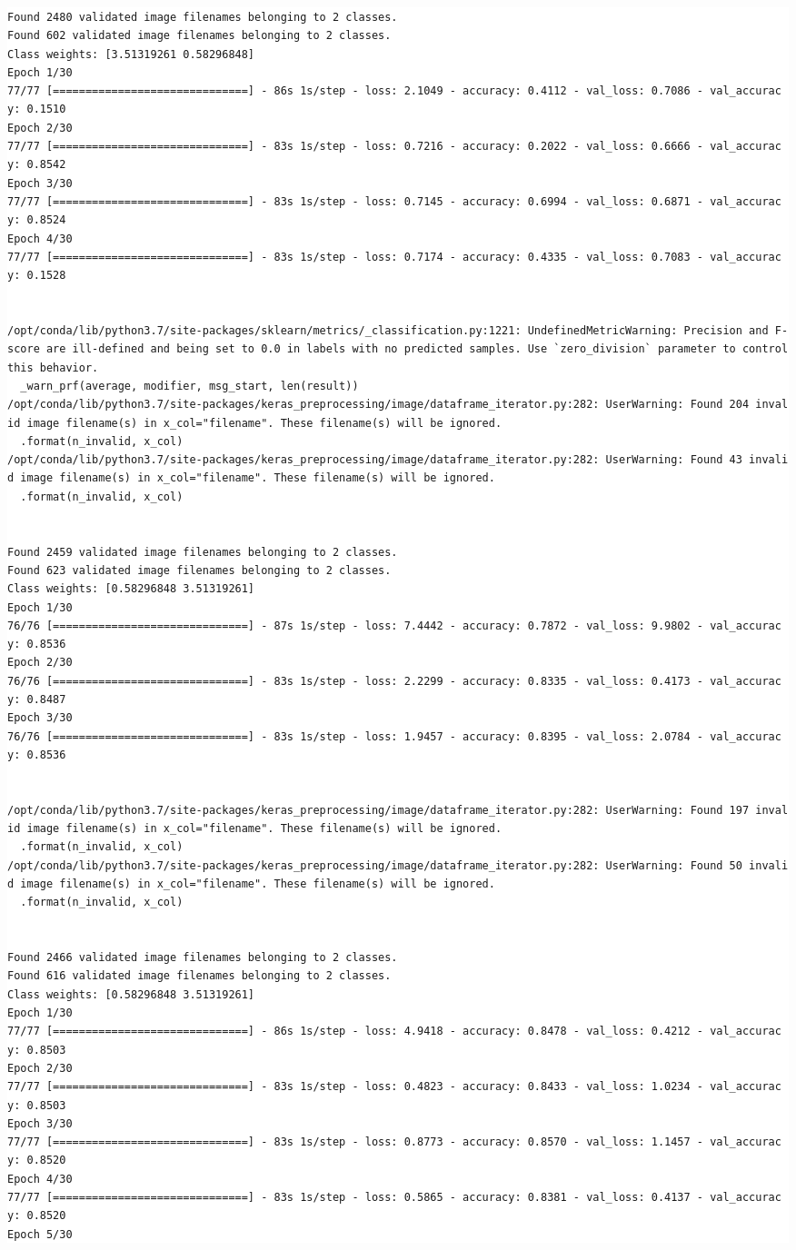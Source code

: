     Found 2480 validated image filenames belonging to 2 classes.
    Found 602 validated image filenames belonging to 2 classes.
    Class weights: [3.51319261 0.58296848]
    Epoch 1/30
    77/77 [==============================] - 86s 1s/step - loss: 2.1049 - accuracy: 0.4112 - val_loss: 0.7086 - val_accuracy: 0.1510
    Epoch 2/30
    77/77 [==============================] - 83s 1s/step - loss: 0.7216 - accuracy: 0.2022 - val_loss: 0.6666 - val_accuracy: 0.8542
    Epoch 3/30
    77/77 [==============================] - 83s 1s/step - loss: 0.7145 - accuracy: 0.6994 - val_loss: 0.6871 - val_accuracy: 0.8524
    Epoch 4/30
    77/77 [==============================] - 83s 1s/step - loss: 0.7174 - accuracy: 0.4335 - val_loss: 0.7083 - val_accuracy: 0.1528


    /opt/conda/lib/python3.7/site-packages/sklearn/metrics/_classification.py:1221: UndefinedMetricWarning: Precision and F-score are ill-defined and being set to 0.0 in labels with no predicted samples. Use `zero_division` parameter to control this behavior.
      _warn_prf(average, modifier, msg_start, len(result))
    /opt/conda/lib/python3.7/site-packages/keras_preprocessing/image/dataframe_iterator.py:282: UserWarning: Found 204 invalid image filename(s) in x_col="filename". These filename(s) will be ignored.
      .format(n_invalid, x_col)
    /opt/conda/lib/python3.7/site-packages/keras_preprocessing/image/dataframe_iterator.py:282: UserWarning: Found 43 invalid image filename(s) in x_col="filename". These filename(s) will be ignored.
      .format(n_invalid, x_col)


    Found 2459 validated image filenames belonging to 2 classes.
    Found 623 validated image filenames belonging to 2 classes.
    Class weights: [0.58296848 3.51319261]
    Epoch 1/30
    76/76 [==============================] - 87s 1s/step - loss: 7.4442 - accuracy: 0.7872 - val_loss: 9.9802 - val_accuracy: 0.8536
    Epoch 2/30
    76/76 [==============================] - 83s 1s/step - loss: 2.2299 - accuracy: 0.8335 - val_loss: 0.4173 - val_accuracy: 0.8487
    Epoch 3/30
    76/76 [==============================] - 83s 1s/step - loss: 1.9457 - accuracy: 0.8395 - val_loss: 2.0784 - val_accuracy: 0.8536


    /opt/conda/lib/python3.7/site-packages/keras_preprocessing/image/dataframe_iterator.py:282: UserWarning: Found 197 invalid image filename(s) in x_col="filename". These filename(s) will be ignored.
      .format(n_invalid, x_col)
    /opt/conda/lib/python3.7/site-packages/keras_preprocessing/image/dataframe_iterator.py:282: UserWarning: Found 50 invalid image filename(s) in x_col="filename". These filename(s) will be ignored.
      .format(n_invalid, x_col)


    Found 2466 validated image filenames belonging to 2 classes.
    Found 616 validated image filenames belonging to 2 classes.
    Class weights: [0.58296848 3.51319261]
    Epoch 1/30
    77/77 [==============================] - 86s 1s/step - loss: 4.9418 - accuracy: 0.8478 - val_loss: 0.4212 - val_accuracy: 0.8503
    Epoch 2/30
    77/77 [==============================] - 83s 1s/step - loss: 0.4823 - accuracy: 0.8433 - val_loss: 1.0234 - val_accuracy: 0.8503
    Epoch 3/30
    77/77 [==============================] - 83s 1s/step - loss: 0.8773 - accuracy: 0.8570 - val_loss: 1.1457 - val_accuracy: 0.8520
    Epoch 4/30
    77/77 [==============================] - 83s 1s/step - loss: 0.5865 - accuracy: 0.8381 - val_loss: 0.4137 - val_accuracy: 0.8520
    Epoch 5/30